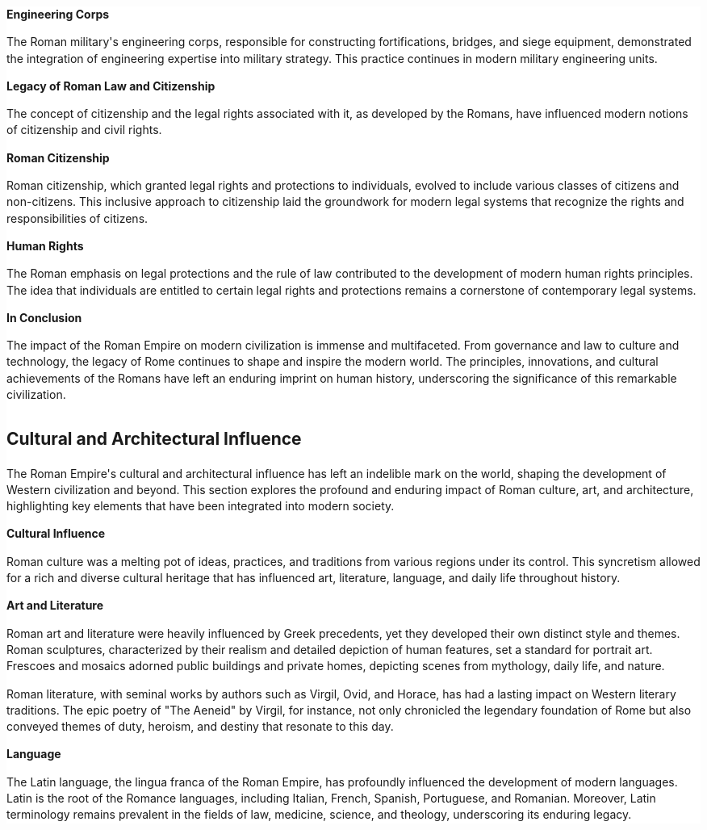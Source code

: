 **Engineering Corps**

The Roman military's engineering corps, responsible for constructing fortifications, bridges, and siege equipment, demonstrated the integration of engineering expertise into military strategy. This practice continues in modern military engineering units.

**Legacy of Roman Law and Citizenship**

The concept of citizenship and the legal rights associated with it, as developed by the Romans, have influenced modern notions of citizenship and civil rights.

**Roman Citizenship**

Roman citizenship, which granted legal rights and protections to individuals, evolved to include various classes of citizens and non-citizens. This inclusive approach to citizenship laid the groundwork for modern legal systems that recognize the rights and responsibilities of citizens.

**Human Rights**

The Roman emphasis on legal protections and the rule of law contributed to the development of modern human rights principles. The idea that individuals are entitled to certain legal rights and protections remains a cornerstone of contemporary legal systems.

**In Conclusion**

The impact of the Roman Empire on modern civilization is immense and multifaceted. From governance and law to culture and technology, the legacy of Rome continues to shape and inspire the modern world. The principles, innovations, and cultural achievements of the Romans have left an enduring imprint on human history, underscoring the significance of this remarkable civilization.
## Cultural and Architectural Influence
The Roman Empire's cultural and architectural influence has left an indelible mark on the world, shaping the development of Western civilization and beyond. This section explores the profound and enduring impact of Roman culture, art, and architecture, highlighting key elements that have been integrated into modern society.

**Cultural Influence**

Roman culture was a melting pot of ideas, practices, and traditions from various regions under its control. This syncretism allowed for a rich and diverse cultural heritage that has influenced art, literature, language, and daily life throughout history.

**Art and Literature**

Roman art and literature were heavily influenced by Greek precedents, yet they developed their own distinct style and themes. Roman sculptures, characterized by their realism and detailed depiction of human features, set a standard for portrait art. Frescoes and mosaics adorned public buildings and private homes, depicting scenes from mythology, daily life, and nature.

Roman literature, with seminal works by authors such as Virgil, Ovid, and Horace, has had a lasting impact on Western literary traditions. The epic poetry of "The Aeneid" by Virgil, for instance, not only chronicled the legendary foundation of Rome but also conveyed themes of duty, heroism, and destiny that resonate to this day.

**Language**

The Latin language, the lingua franca of the Roman Empire, has profoundly influenced the development of modern languages. Latin is the root of the Romance languages, including Italian, French, Spanish, Portuguese, and Romanian. Moreover, Latin terminology remains prevalent in the fields of law, medicine, science, and theology, underscoring its enduring legacy.
